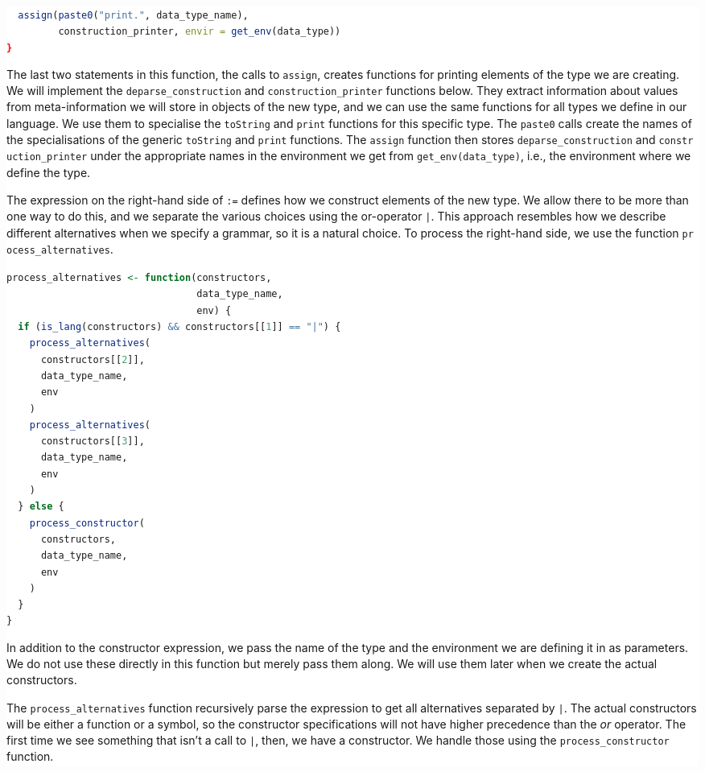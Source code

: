 ```r
  assign(paste0("print.", data_type_name),
         construction_printer, envir = get_env(data_type))
}
```

The last two statements in this function, the calls to `assign`, creates functions for printing elements of the type we are creating. We will implement the `deparse_construction` and `construction_printer` functions below. They extract information about values from meta-information we will store in objects of the new type, and we can use the same functions for all types we define in our language. We use them to specialise the `toString` and `print` functions for this specific type. The `paste0` calls create the names of the specialisations of the generic `toString` and `print` functions. The `assign` function then stores `deparse_construction` and `construction_printer` under the appropriate names in the environment we get from `get_env(data_type)`, i.e., the environment where we define the type.

The expression on the right-hand side of `:=` defines how we construct elements of the new type. We allow there to be more than one way to do this, and we separate the various choices using the or-operator `|`. This approach resembles how we describe different alternatives when we specify a grammar, so it is a natural choice. To process the right-hand side, we use the function `process_alternatives`.


```r
process_alternatives <- function(constructors,
                                 data_type_name,
                                 env) {
  if (is_lang(constructors) && constructors[[1]] == "|") {
    process_alternatives(
      constructors[[2]],
      data_type_name,
      env
    )
    process_alternatives(
      constructors[[3]],
      data_type_name,
      env
    )
  } else {
    process_constructor(
      constructors,
      data_type_name,
      env
    )
  }
}
```

In addition to the constructor expression, we pass the name of the type and the environment we are defining it in as parameters. We do not use these directly in this function but merely pass them along. We will use them later when we create the actual constructors.

The `process_alternatives` function recursively parse the expression to get all alternatives separated by `|`. The actual constructors will be either a function or a symbol, so the constructor specifications will not have higher precedence than the *or* operator. The first time we see something that isn’t a call to `|`, then, we have a constructor. We handle those using the `process_constructor` function.
